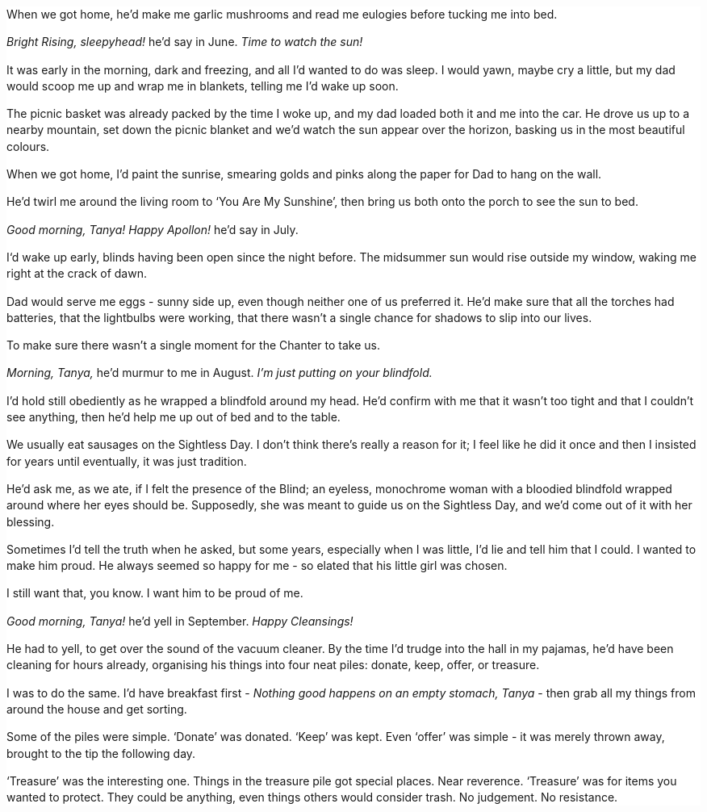 When we got home, he’d make me garlic mushrooms and read me eulogies before tucking me into bed.

*Bright Rising, sleepyhead!* he’d say in June. *Time to watch the sun!*

It was early in the morning, dark and freezing, and all I’d wanted to do was sleep. I would yawn, maybe cry a little, but my dad would scoop me up and wrap me in blankets, telling me I’d wake up soon.

The picnic basket was already packed by the time I woke up, and my dad loaded both it and me into the car. He drove us up to a nearby mountain, set down the picnic blanket and we’d watch the sun appear over the horizon, basking us in the most beautiful colours.

When we got home, I’d paint the sunrise, smearing golds and pinks along the paper for Dad to hang on the wall.

He’d twirl me around the living room to ‘You Are My Sunshine’, then bring us both onto the porch to see the sun to bed.

*Good morning, Tanya!* *Happy Apollon!* he’d say in July.

I‘d wake up early, blinds having been open since the night before. The midsummer sun would rise outside my window, waking me right at the crack of dawn.

Dad would serve me eggs - sunny side up, even though neither one of us preferred it. He’d make sure that all the torches had batteries, that the lightbulbs were working, that there wasn’t a single chance for shadows to slip into our lives.

To make sure there wasn’t a single moment for the Chanter to take us.

*Morning, Tanya,* he’d murmur to me in August. *I’m just putting on your blindfold.*

I’d hold still obediently as he wrapped a blindfold around my head. He’d confirm with me that it wasn’t too tight and that I couldn’t see anything, then he’d help me up out of bed and to the table.

We usually eat sausages on the Sightless Day. I don’t think there’s really a reason for it; I feel like he did it once and then I insisted for years until eventually, it was just tradition.

He’d ask me, as we ate, if I felt the presence of the Blind; an eyeless, monochrome woman with a bloodied blindfold wrapped around where her eyes should be. Supposedly, she was meant to guide us on the Sightless Day, and we’d come out of it with her blessing.

Sometimes I’d tell the truth when he asked, but some years, especially when I was little, I’d lie and tell him that I could. I wanted to make him proud. He always seemed so happy for me - so elated that his little girl was chosen.

I still want that, you know. I want him to be proud of me.

*Good morning, Tanya!* he’d yell in September. *Happy Cleansings!*

He had to yell, to get over the sound of the vacuum cleaner. By the time I’d trudge into the hall in my pajamas, he’d have been cleaning for hours already, organising his things into four neat piles: donate, keep, offer, or treasure.

I was to do the same. I’d have breakfast first - *Nothing good happens on an empty stomach, Tanya* \- then grab all my things from around the house and get sorting.

Some of the piles were simple. ‘Donate’ was donated. ‘Keep’ was kept. Even ‘offer’ was simple - it was merely thrown away, brought to the tip the following day.

‘Treasure’ was the interesting one. Things in the treasure pile got special places. Near reverence. ‘Treasure’ was for items you wanted to protect. They could be anything, even things others would consider trash. No judgement. No resistance.

